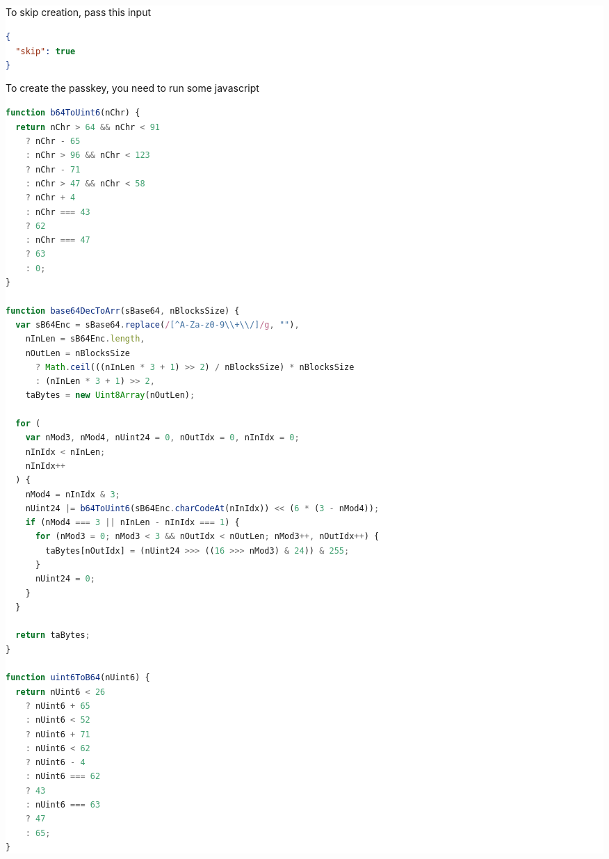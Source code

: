 To skip creation, pass this input

```json
{
  "skip": true
}
```

To create the passkey, you need to run some javascript

```jsx
function b64ToUint6(nChr) {
  return nChr > 64 && nChr < 91
    ? nChr - 65
    : nChr > 96 && nChr < 123
    ? nChr - 71
    : nChr > 47 && nChr < 58
    ? nChr + 4
    : nChr === 43
    ? 62
    : nChr === 47
    ? 63
    : 0;
}

function base64DecToArr(sBase64, nBlocksSize) {
  var sB64Enc = sBase64.replace(/[^A-Za-z0-9\\+\\/]/g, ""),
    nInLen = sB64Enc.length,
    nOutLen = nBlocksSize
      ? Math.ceil(((nInLen * 3 + 1) >> 2) / nBlocksSize) * nBlocksSize
      : (nInLen * 3 + 1) >> 2,
    taBytes = new Uint8Array(nOutLen);

  for (
    var nMod3, nMod4, nUint24 = 0, nOutIdx = 0, nInIdx = 0;
    nInIdx < nInLen;
    nInIdx++
  ) {
    nMod4 = nInIdx & 3;
    nUint24 |= b64ToUint6(sB64Enc.charCodeAt(nInIdx)) << (6 * (3 - nMod4));
    if (nMod4 === 3 || nInLen - nInIdx === 1) {
      for (nMod3 = 0; nMod3 < 3 && nOutIdx < nOutLen; nMod3++, nOutIdx++) {
        taBytes[nOutIdx] = (nUint24 >>> ((16 >>> nMod3) & 24)) & 255;
      }
      nUint24 = 0;
    }
  }

  return taBytes;
}

function uint6ToB64(nUint6) {
  return nUint6 < 26
    ? nUint6 + 65
    : nUint6 < 52
    ? nUint6 + 71
    : nUint6 < 62
    ? nUint6 - 4
    : nUint6 === 62
    ? 43
    : nUint6 === 63
    ? 47
    : 65;
}

```